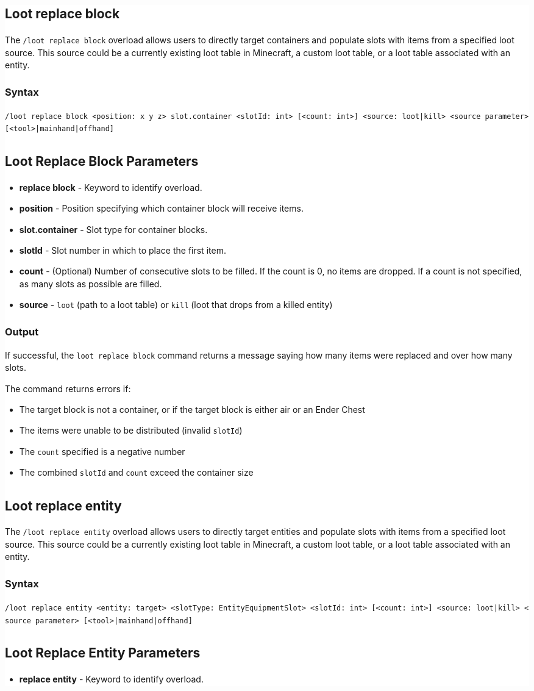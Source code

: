 ## Loot replace block

The `/loot replace block` overload allows users to directly target containers and populate slots with items from a specified loot source. This source could be a currently existing loot table in Minecraft, a custom loot table, or a loot table associated with an entity.

### Syntax

`/loot replace block <position: x y z> slot.container <slotId: int> [<count: int>] <source: loot|kill> <source parameter> [<tool>|mainhand|offhand]`

## Loot Replace Block Parameters

- **replace block** - Keyword to identify overload.

- **position** - Position specifying which container block will receive items.

- **slot.container** - Slot type for container blocks.

- **slotId** - Slot number in which to place the first item.

- **count** - (Optional) Number of consecutive slots to be filled. If the count is 0, no items are dropped. If a count is not specified, as many slots as possible are filled.

- **source** - `loot` (path to a loot table) or `kill` (loot that drops from a killed entity)

### Output

If successful, the `loot replace block` command returns a message saying how many items were replaced and over how many slots.

The command returns errors if:

- The target block is not a container, or if the target block is either air or an Ender Chest

- The items were unable to be distributed (invalid `slotId`)

- The `count` specified is a negative number

- The combined `slotId` and `count` exceed the container size

## Loot replace entity

The `/loot replace entity` overload allows users to directly target entities and populate slots with items from a specified loot source. This source could be a currently existing loot table in Minecraft, a custom loot table, or a loot table associated with an entity.

### Syntax

`/loot replace entity <entity: target> <slotType: EntityEquipmentSlot> <slotId: int> [<count: int>] <source: loot|kill> <source parameter> [<tool>|mainhand|offhand]`

## Loot Replace Entity Parameters

- **replace entity** - Keyword to identify overload.

